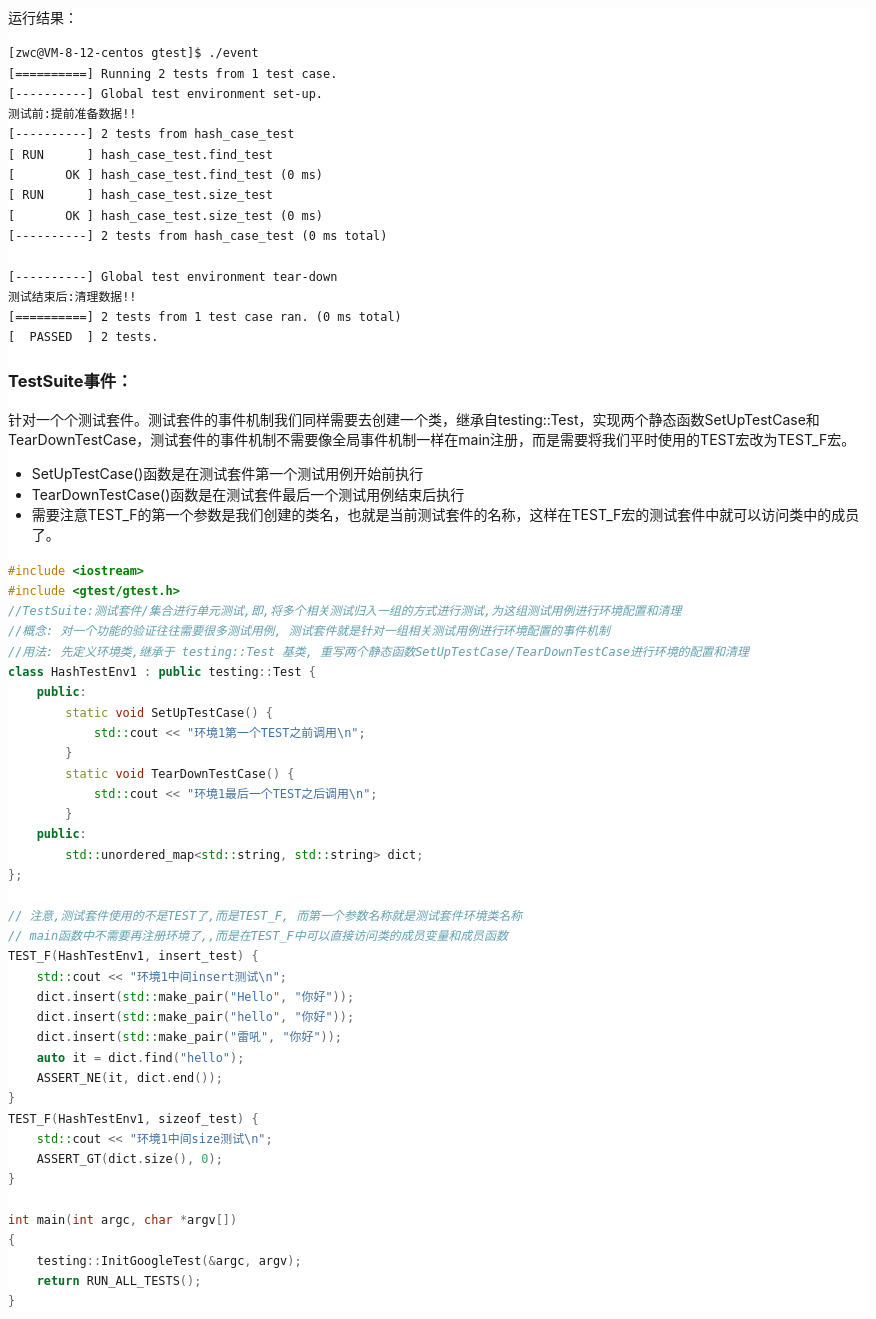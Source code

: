 运行结果：
```shell
[zwc@VM-8-12-centos gtest]$ ./event
[==========] Running 2 tests from 1 test case.
[----------] Global test environment set-up.
测试前:提前准备数据!!
[----------] 2 tests from hash_case_test
[ RUN      ] hash_case_test.find_test
[       OK ] hash_case_test.find_test (0 ms)
[ RUN      ] hash_case_test.size_test
[       OK ] hash_case_test.size_test (0 ms)
[----------] 2 tests from hash_case_test (0 ms total)

[----------] Global test environment tear-down
测试结束后:清理数据!!
[==========] 2 tests from 1 test case ran. (0 ms total)
[  PASSED  ] 2 tests.
```

### TestSuite事件：
针对一个个测试套件。测试套件的事件机制我们同样需要去创建一个类，继承自testing::Test，实现两个静态函数SetUpTestCase和TearDownTestCase，测试套件的事件机制不需要像全局事件机制一样在main注册，而是需要将我们平时使用的TEST宏改为TEST_F宏。

- SetUpTestCase()函数是在测试套件第一个测试用例开始前执行
- TearDownTestCase()函数是在测试套件最后一个测试用例结束后执行
- 需要注意TEST_F的第一个参数是我们创建的类名，也就是当前测试套件的名称，这样在TEST_F宏的测试套件中就可以访问类中的成员了。

```cpp
#include <iostream>
#include <gtest/gtest.h>
//TestSuite:测试套件/集合进行单元测试,即,将多个相关测试归入一组的方式进行测试,为这组测试用例进行环境配置和清理
//概念: 对一个功能的验证往往需要很多测试用例, 测试套件就是针对一组相关测试用例进行环境配置的事件机制
//用法: 先定义环境类,继承于 testing::Test 基类, 重写两个静态函数SetUpTestCase/TearDownTestCase进行环境的配置和清理
class HashTestEnv1 : public testing::Test {
    public:
        static void SetUpTestCase() {
            std::cout << "环境1第一个TEST之前调用\n";
        }
        static void TearDownTestCase() {
            std::cout << "环境1最后一个TEST之后调用\n";
        }
    public:
        std::unordered_map<std::string, std::string> dict;
};

// 注意,测试套件使用的不是TEST了,而是TEST_F, 而第一个参数名称就是测试套件环境类名称
// main函数中不需要再注册环境了,,而是在TEST_F中可以直接访问类的成员变量和成员函数
TEST_F(HashTestEnv1, insert_test) {
    std::cout << "环境1中间insert测试\n";
    dict.insert(std::make_pair("Hello", "你好"));
    dict.insert(std::make_pair("hello", "你好"));
    dict.insert(std::make_pair("雷吼", "你好"));
    auto it = dict.find("hello");
    ASSERT_NE(it, dict.end());
}
TEST_F(HashTestEnv1, sizeof_test) {
    std::cout << "环境1中间size测试\n";
    ASSERT_GT(dict.size(), 0);
}

int main(int argc, char *argv[])
{
    testing::InitGoogleTest(&argc, argv);
    return RUN_ALL_TESTS();
}
```